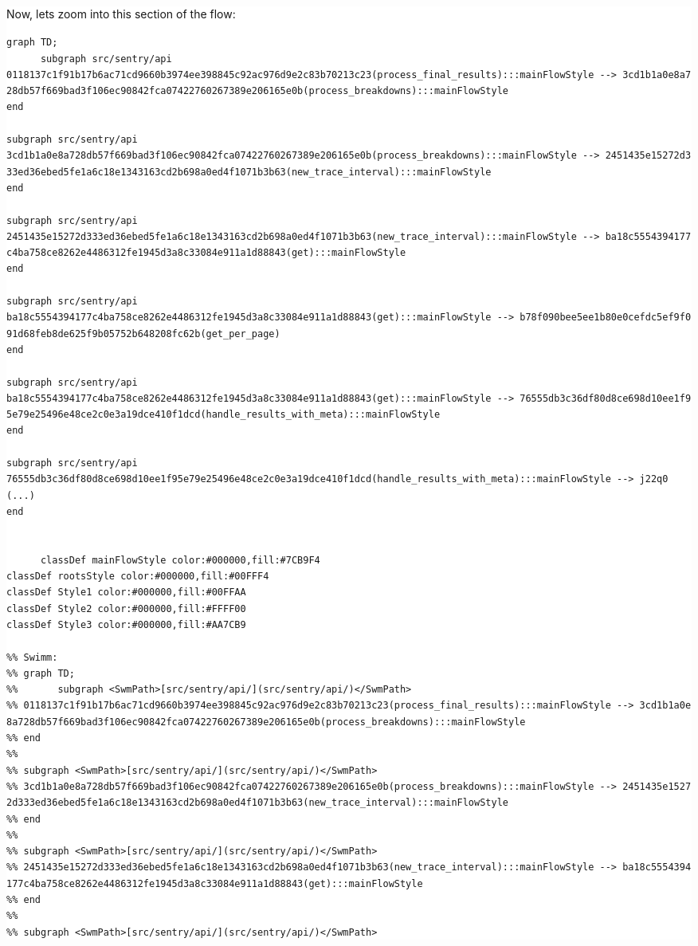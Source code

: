 Now, lets zoom into this section of the flow:

```mermaid
graph TD;
      subgraph src/sentry/api
0118137c1f91b17b6ac71cd9660b3974ee398845c92ac976d9e2c83b70213c23(process_final_results):::mainFlowStyle --> 3cd1b1a0e8a728db57f669bad3f106ec90842fca07422760267389e206165e0b(process_breakdowns):::mainFlowStyle
end

subgraph src/sentry/api
3cd1b1a0e8a728db57f669bad3f106ec90842fca07422760267389e206165e0b(process_breakdowns):::mainFlowStyle --> 2451435e15272d333ed36ebed5fe1a6c18e1343163cd2b698a0ed4f1071b3b63(new_trace_interval):::mainFlowStyle
end

subgraph src/sentry/api
2451435e15272d333ed36ebed5fe1a6c18e1343163cd2b698a0ed4f1071b3b63(new_trace_interval):::mainFlowStyle --> ba18c5554394177c4ba758ce8262e4486312fe1945d3a8c33084e911a1d88843(get):::mainFlowStyle
end

subgraph src/sentry/api
ba18c5554394177c4ba758ce8262e4486312fe1945d3a8c33084e911a1d88843(get):::mainFlowStyle --> b78f090bee5ee1b80e0cefdc5ef9f091d68feb8de625f9b05752b648208fc62b(get_per_page)
end

subgraph src/sentry/api
ba18c5554394177c4ba758ce8262e4486312fe1945d3a8c33084e911a1d88843(get):::mainFlowStyle --> 76555db3c36df80d8ce698d10ee1f95e79e25496e48ce2c0e3a19dce410f1dcd(handle_results_with_meta):::mainFlowStyle
end

subgraph src/sentry/api
76555db3c36df80d8ce698d10ee1f95e79e25496e48ce2c0e3a19dce410f1dcd(handle_results_with_meta):::mainFlowStyle --> j22q0(...)
end


      classDef mainFlowStyle color:#000000,fill:#7CB9F4
classDef rootsStyle color:#000000,fill:#00FFF4
classDef Style1 color:#000000,fill:#00FFAA
classDef Style2 color:#000000,fill:#FFFF00
classDef Style3 color:#000000,fill:#AA7CB9

%% Swimm:
%% graph TD;
%%       subgraph <SwmPath>[src/sentry/api/](src/sentry/api/)</SwmPath>
%% 0118137c1f91b17b6ac71cd9660b3974ee398845c92ac976d9e2c83b70213c23(process_final_results):::mainFlowStyle --> 3cd1b1a0e8a728db57f669bad3f106ec90842fca07422760267389e206165e0b(process_breakdowns):::mainFlowStyle
%% end
%% 
%% subgraph <SwmPath>[src/sentry/api/](src/sentry/api/)</SwmPath>
%% 3cd1b1a0e8a728db57f669bad3f106ec90842fca07422760267389e206165e0b(process_breakdowns):::mainFlowStyle --> 2451435e15272d333ed36ebed5fe1a6c18e1343163cd2b698a0ed4f1071b3b63(new_trace_interval):::mainFlowStyle
%% end
%% 
%% subgraph <SwmPath>[src/sentry/api/](src/sentry/api/)</SwmPath>
%% 2451435e15272d333ed36ebed5fe1a6c18e1343163cd2b698a0ed4f1071b3b63(new_trace_interval):::mainFlowStyle --> ba18c5554394177c4ba758ce8262e4486312fe1945d3a8c33084e911a1d88843(get):::mainFlowStyle
%% end
%% 
%% subgraph <SwmPath>[src/sentry/api/](src/sentry/api/)</SwmPath>
```